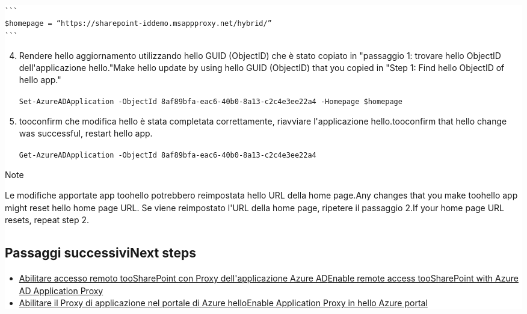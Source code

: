     ```
    $homepage = “https://sharepoint-iddemo.msappproxy.net/hybrid/”
    ```
4. <span data-ttu-id="f487c-156">Rendere hello aggiornamento utilizzando hello GUID (ObjectID) che è stato copiato in "passaggio 1: trovare hello ObjectID dell'applicazione hello."</span><span class="sxs-lookup"><span data-stu-id="f487c-156">Make hello update by using hello GUID (ObjectID) that you copied in "Step 1: Find hello ObjectID of hello app."</span></span>

    ```
    Set-AzureADApplication -ObjectId 8af89bfa-eac6-40b0-8a13-c2c4e3ee22a4 -Homepage $homepage
    ```
5. <span data-ttu-id="f487c-157">tooconfirm che modifica hello è stata completata correttamente, riavviare l'applicazione hello.</span><span class="sxs-lookup"><span data-stu-id="f487c-157">tooconfirm that hello change was successful, restart hello app.</span></span>

    ```
    Get-AzureADApplication -ObjectId 8af89bfa-eac6-40b0-8a13-c2c4e3ee22a4
    ```

>[!NOTE]
><span data-ttu-id="f487c-158">Le modifiche apportate app toohello potrebbero reimpostata hello URL della home page.</span><span class="sxs-lookup"><span data-stu-id="f487c-158">Any changes that you make toohello app might reset hello home page URL.</span></span> <span data-ttu-id="f487c-159">Se viene reimpostato l'URL della home page, ripetere il passaggio 2.</span><span class="sxs-lookup"><span data-stu-id="f487c-159">If your home page URL resets, repeat step 2.</span></span>

## <a name="next-steps"></a><span data-ttu-id="f487c-160">Passaggi successivi</span><span class="sxs-lookup"><span data-stu-id="f487c-160">Next steps</span></span>

- [<span data-ttu-id="f487c-161">Abilitare accesso remoto tooSharePoint con Proxy dell'applicazione Azure AD</span><span class="sxs-lookup"><span data-stu-id="f487c-161">Enable remote access tooSharePoint with Azure AD Application Proxy</span></span>](application-proxy-enable-remote-access-sharepoint.md)
- [<span data-ttu-id="f487c-162">Abilitare il Proxy di applicazione nel portale di Azure hello</span><span class="sxs-lookup"><span data-stu-id="f487c-162">Enable Application Proxy in hello Azure portal</span></span>](active-directory-application-proxy-enable.md)
